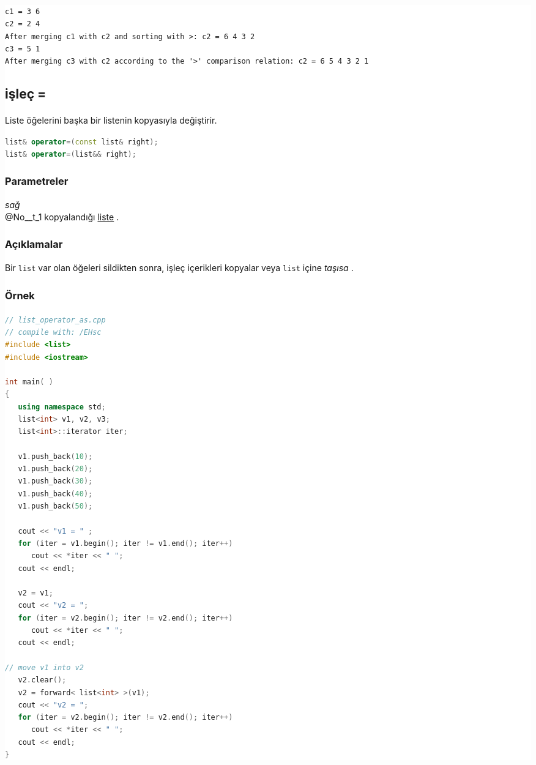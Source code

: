 ```Output
c1 = 3 6
c2 = 2 4
After merging c1 with c2 and sorting with >: c2 = 6 4 3 2
c3 = 5 1
After merging c3 with c2 according to the '>' comparison relation: c2 = 6 5 4 3 2 1
```

## <a name="op_eq"></a>işleç =

Liste öğelerini başka bir listenin kopyasıyla değiştirir.

```cpp
list& operator=(const list& right);
list& operator=(list&& right);
```

### <a name="parameters"></a>Parametreler

*sağ* \
@No__t_1 kopyalandığı [liste](../standard-library/list-class.md) .

### <a name="remarks"></a>Açıklamalar

Bir `list` var olan öğeleri sildikten sonra, işleç içerikleri kopyalar veya `list` içine *taşısa* .

### <a name="example"></a>Örnek

```cpp
// list_operator_as.cpp
// compile with: /EHsc
#include <list>
#include <iostream>

int main( )
{
   using namespace std;
   list<int> v1, v2, v3;
   list<int>::iterator iter;

   v1.push_back(10);
   v1.push_back(20);
   v1.push_back(30);
   v1.push_back(40);
   v1.push_back(50);

   cout << "v1 = " ;
   for (iter = v1.begin(); iter != v1.end(); iter++)
      cout << *iter << " ";
   cout << endl;

   v2 = v1;
   cout << "v2 = ";
   for (iter = v2.begin(); iter != v2.end(); iter++)
      cout << *iter << " ";
   cout << endl;

// move v1 into v2
   v2.clear();
   v2 = forward< list<int> >(v1);
   cout << "v2 = ";
   for (iter = v2.begin(); iter != v2.end(); iter++)
      cout << *iter << " ";
   cout << endl;
}
```